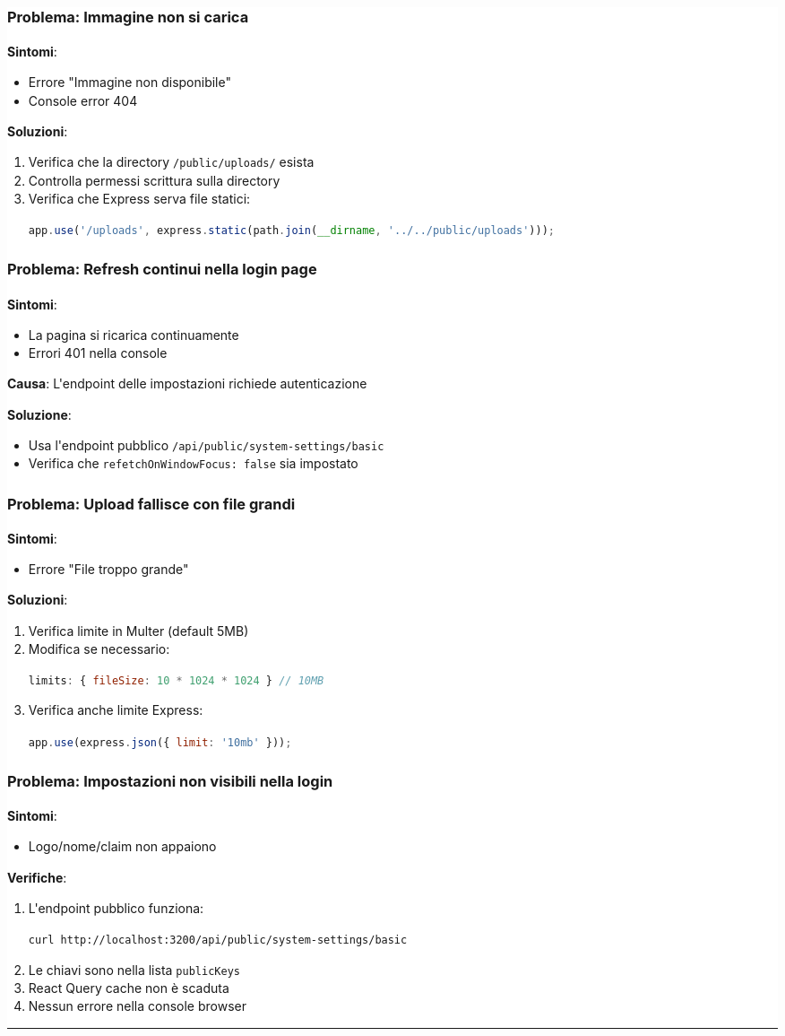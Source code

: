 ### Problema: Immagine non si carica

**Sintomi**: 
- Errore "Immagine non disponibile"
- Console error 404

**Soluzioni**:
1. Verifica che la directory `/public/uploads/` esista
2. Controlla permessi scrittura sulla directory
3. Verifica che Express serva file statici:
   ```javascript
   app.use('/uploads', express.static(path.join(__dirname, '../../public/uploads')));
   ```

### Problema: Refresh continui nella login page

**Sintomi**:
- La pagina si ricarica continuamente
- Errori 401 nella console

**Causa**: L'endpoint delle impostazioni richiede autenticazione

**Soluzione**: 
- Usa l'endpoint pubblico `/api/public/system-settings/basic`
- Verifica che `refetchOnWindowFocus: false` sia impostato

### Problema: Upload fallisce con file grandi

**Sintomi**:
- Errore "File troppo grande"

**Soluzioni**:
1. Verifica limite in Multer (default 5MB)
2. Modifica se necessario:
   ```javascript
   limits: { fileSize: 10 * 1024 * 1024 } // 10MB
   ```
3. Verifica anche limite Express:
   ```javascript
   app.use(express.json({ limit: '10mb' }));
   ```

### Problema: Impostazioni non visibili nella login

**Sintomi**:
- Logo/nome/claim non appaiono

**Verifiche**:
1. L'endpoint pubblico funziona:
   ```bash
   curl http://localhost:3200/api/public/system-settings/basic
   ```
2. Le chiavi sono nella lista `publicKeys`
3. React Query cache non è scaduta
4. Nessun errore nella console browser

---